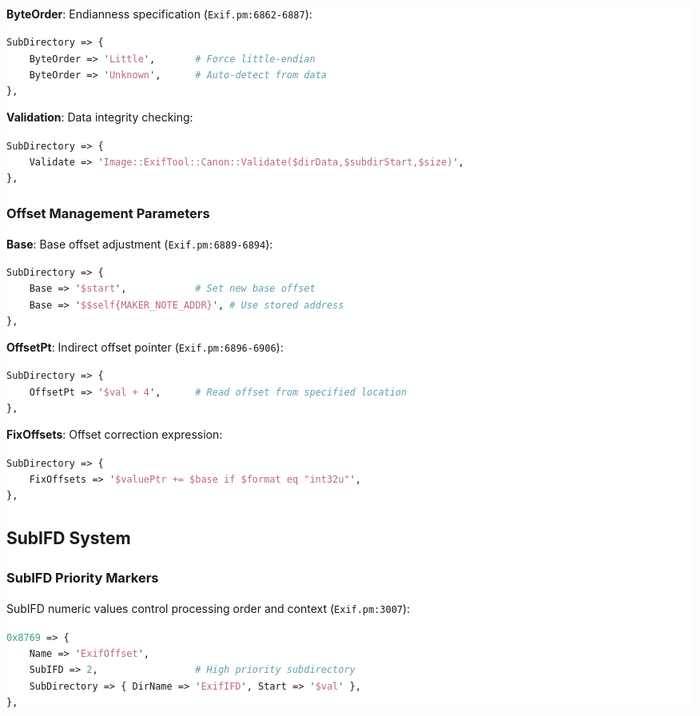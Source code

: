 **ByteOrder**: Endianness specification (`Exif.pm:6862-6887`):

```perl
SubDirectory => {
    ByteOrder => 'Little',       # Force little-endian
    ByteOrder => 'Unknown',      # Auto-detect from data
},
```

**Validation**: Data integrity checking:

```perl
SubDirectory => {
    Validate => 'Image::ExifTool::Canon::Validate($dirData,$subdirStart,$size)',
},
```

### Offset Management Parameters

**Base**: Base offset adjustment (`Exif.pm:6889-6894`):

```perl
SubDirectory => {
    Base => '$start',            # Set new base offset
    Base => '$$self{MAKER_NOTE_ADDR}', # Use stored address
},
```

**OffsetPt**: Indirect offset pointer (`Exif.pm:6896-6906`):

```perl
SubDirectory => {
    OffsetPt => '$val + 4',      # Read offset from specified location
},
```

**FixOffsets**: Offset correction expression:

```perl
SubDirectory => {
    FixOffsets => '$valuePtr += $base if $format eq "int32u"',
},
```

## SubIFD System

### SubIFD Priority Markers

SubIFD numeric values control processing order and context (`Exif.pm:3007`):

```perl
0x8769 => {
    Name => 'ExifOffset',
    SubIFD => 2,                 # High priority subdirectory
    SubDirectory => { DirName => 'ExifIFD', Start => '$val' },
},
```
